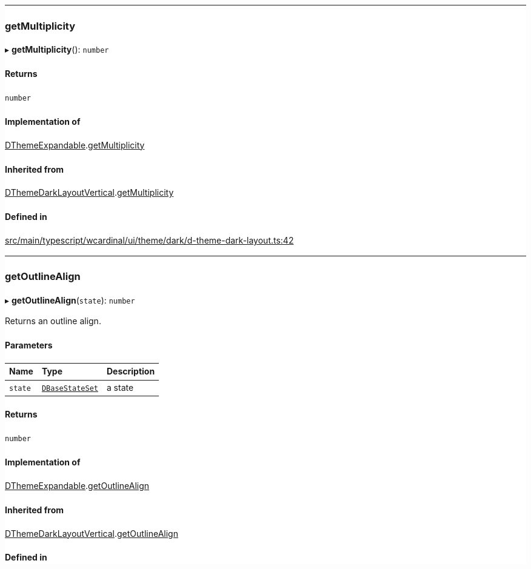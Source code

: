 ___

### getMultiplicity

▸ **getMultiplicity**(): `number`

#### Returns

`number`

#### Implementation of

[DThemeExpandable](../interfaces/DThemeExpandable.md).[getMultiplicity](../interfaces/DThemeExpandable.md#getmultiplicity)

#### Inherited from

[DThemeDarkLayoutVertical](DThemeDarkLayoutVertical.md).[getMultiplicity](DThemeDarkLayoutVertical.md#getmultiplicity)

#### Defined in

[src/main/typescript/wcardinal/ui/theme/dark/d-theme-dark-layout.ts:42](https://github.com/winter-cardinal/winter-cardinal-ui/blob/v0.407.0/src/main/typescript/wcardinal/ui/theme/dark/d-theme-dark-layout.ts#L42)

___

### getOutlineAlign

▸ **getOutlineAlign**(`state`): `number`

Returns an outline align.

#### Parameters

| Name | Type | Description |
| :------ | :------ | :------ |
| `state` | [`DBaseStateSet`](../interfaces/DBaseStateSet.md) | a state |

#### Returns

`number`

#### Implementation of

[DThemeExpandable](../interfaces/DThemeExpandable.md).[getOutlineAlign](../interfaces/DThemeExpandable.md#getoutlinealign)

#### Inherited from

[DThemeDarkLayoutVertical](DThemeDarkLayoutVertical.md).[getOutlineAlign](DThemeDarkLayoutVertical.md#getoutlinealign)

#### Defined in
